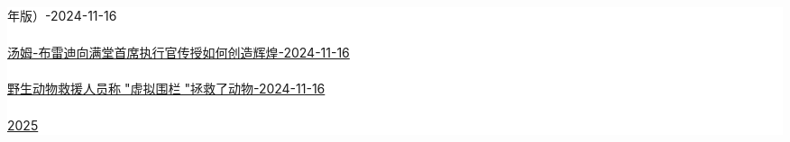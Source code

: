 年版）-2024-11-16</a><br/><br/><a target=_blank rel=nofollow href="https://fortune.com/2024/11/16/tom-brady-leadership-lessons-for-ceos/" >汤姆-布雷迪向满堂首席执行官传授如何创造辉煌-2024-11-16</a><br/><br/><a target=_blank rel=nofollow href="https://www.abc.net.au/news/2024-11-03/virtual-fences-trial-anglesea-great-ocean-road-kill-kangaroos/104532456" >野生动物救援人员称 "虚拟围栏 "拯救了动物-2024-11-16</a><br/><br/><a target=_blank rel=nofollow href="https://www.youtube.com/watch?v=jpDJ_B4vrW0" >2025